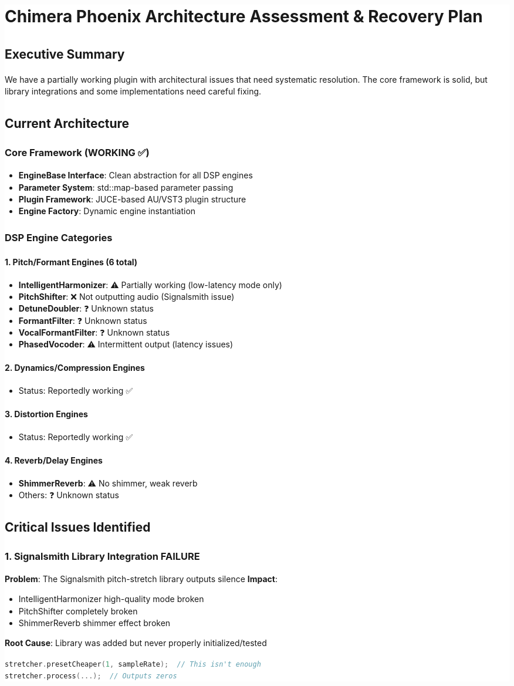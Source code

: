 # Chimera Phoenix Architecture Assessment & Recovery Plan

## Executive Summary
We have a partially working plugin with architectural issues that need systematic resolution. The core framework is solid, but library integrations and some implementations need careful fixing.

## Current Architecture

### Core Framework (WORKING ✅)
- **EngineBase Interface**: Clean abstraction for all DSP engines
- **Parameter System**: std::map-based parameter passing
- **Plugin Framework**: JUCE-based AU/VST3 plugin structure
- **Engine Factory**: Dynamic engine instantiation

### DSP Engine Categories

#### 1. Pitch/Formant Engines (6 total)
- **IntelligentHarmonizer**: ⚠️ Partially working (low-latency mode only)
- **PitchShifter**: ❌ Not outputting audio (Signalsmith issue)
- **DetuneDoubler**: ❓ Unknown status
- **FormantFilter**: ❓ Unknown status  
- **VocalFormantFilter**: ❓ Unknown status
- **PhasedVocoder**: ⚠️ Intermittent output (latency issues)

#### 2. Dynamics/Compression Engines
- Status: Reportedly working ✅

#### 3. Distortion Engines  
- Status: Reportedly working ✅

#### 4. Reverb/Delay Engines
- **ShimmerReverb**: ⚠️ No shimmer, weak reverb
- Others: ❓ Unknown status

## Critical Issues Identified

### 1. Signalsmith Library Integration FAILURE
**Problem**: The Signalsmith pitch-stretch library outputs silence
**Impact**: 
- IntelligentHarmonizer high-quality mode broken
- PitchShifter completely broken
- ShimmerReverb shimmer effect broken

**Root Cause**: Library was added but never properly initialized/tested
```cpp
stretcher.presetCheaper(1, sampleRate);  // This isn't enough
stretcher.process(...);  // Outputs zeros
```
